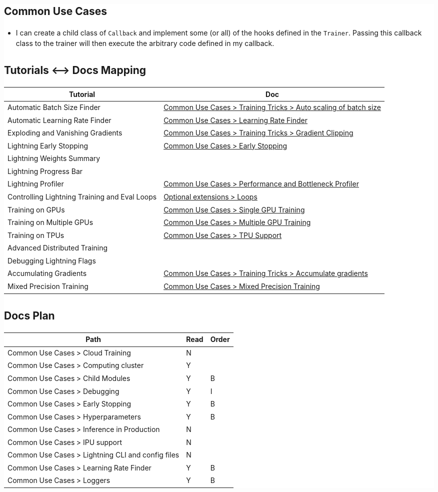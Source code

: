 ## Common Use Cases

* I can create a child class of `Callback` and implement some (or all) of the hooks defined in the `Trainer`. Passing this callback class to the trainer will then execute the arbitrary code defined in my callback.




## Tutorials <–> Docs Mapping

| Tutorial                                      | Doc                                                          |
| --------------------------------------------- | ------------------------------------------------------------ |
| Automatic Batch Size Finder                   | [Common Use Cases > Training Tricks > Auto scaling of batch size](https://pytorch-lightning.readthedocs.io/en/latest/advanced/training_tricks.html#auto-scaling-of-batch-size) |
| Automatic Learning Rate Finder                | [Common Use Cases > Learning Rate Finder](https://pytorch-lightning.readthedocs.io/en/latest/advanced/lr_finder.html) |
| Exploding and Vanishing Gradients             | [Common Use Cases > Training Tricks > Gradient Clipping](https://pytorch-lightning.readthedocs.io/en/latest/advanced/training_tricks.html#gradient-clipping) |
| Lightning Early Stopping                      | [Common Use Cases > Early Stopping](https://pytorch-lightning.readthedocs.io/en/latest/common/early_stopping.html) |
| Lightning Weights Summary                     |                                                              |
| Lightning Progress Bar                        |                                                              |
| Lightning Profiler                            | [Common Use Cases > Performance and Bottleneck Profiler](https://pytorch-lightning.readthedocs.io/en/latest/advanced/profiler.html) |
| Controlling Lightning Training and Eval Loops | [Optional extensions > Loops](https://pytorch-lightning.readthedocs.io/en/latest/extensions/loops.html) |
| Training on GPUs                              | [Common Use Cases > Single GPU Training](https://pytorch-lightning.readthedocs.io/en/latest/common/single_gpu.html) |
| Training on Multiple GPUs                     | [Common Use Cases > Multiple GPU Training](https://pytorch-lightning.readthedocs.io/en/latest/advanced/multi_gpu.html) |
| Training on TPUs                              | [Common Use Cases > TPU Support](https://pytorch-lightning.readthedocs.io/en/latest/advanced/tpu.html) |
| Advanced Distributed Training                 |                                                              |
| Debugging Lightning Flags                     |                                                              |
| Accumulating Gradients                        | [Common Use Cases > Training Tricks > Accumulate gradients](https://pytorch-lightning.readthedocs.io/en/latest/advanced/training_tricks.html#accumulate-gradients) |
| Mixed Precision Training                      | [Common Use Cases > Mixed Precision Training](https://pytorch-lightning.readthedocs.io/en/latest/advanced/mixed_precision.html) |



## Docs Plan

| Path                                                         | Read | Order |
| ------------------------------------------------------------ | ---- | ----- |
| Common Use Cases > Cloud Training                            | N    |       |
| Common Use Cases > Computing cluster                         | Y    |       |
| Common Use Cases > Child Modules                             | Y    | B     |
| Common Use Cases > Debugging                                 | Y    | I     |
| Common Use Cases > Early Stopping                            | Y    | B     |
| Common Use Cases > Hyperparameters                           | Y    | B     |
| Common Use Cases >  Inference in Production                  | N    |       |
| Common Use Cases >  IPU support                              | N    |       |
| Common Use Cases > Lightning CLI and config files            | N    |       |
| Common Use Cases > Learning Rate Finder                      | Y    | B     |
| Common Use Cases > Loggers                                   | Y    | B     |